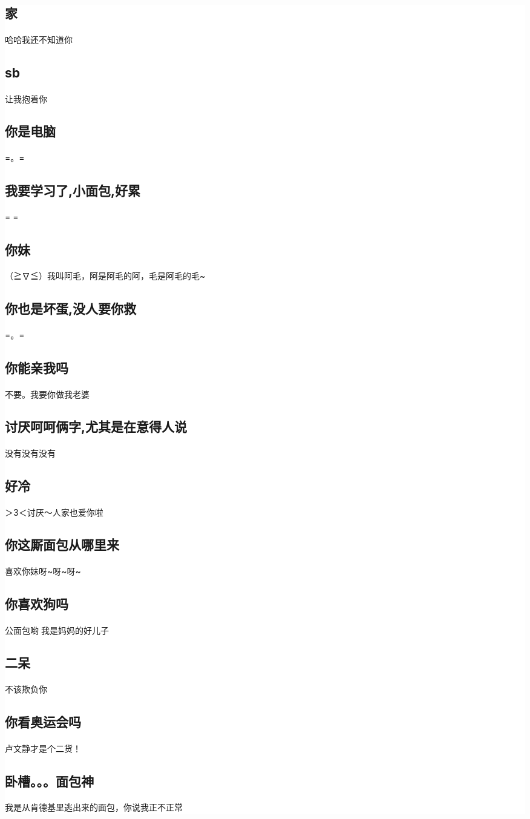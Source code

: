 ## 家
哈哈我还不知道你

## sb
让我抱着你

## 你是电脑
=。=

## 我要学习了,小面包,好累
= =

## 你妹
（≧∇≦）我叫阿毛，阿是阿毛的阿，毛是阿毛的毛~

## 你也是坏蛋,没人要你救
=。=

## 你能亲我吗
不要。我要你做我老婆

## 讨厌呵呵俩字,尤其是在意得人说
没有没有没有

## 好冷
＞3＜讨厌～人家也爱你啦

## 你这厮面包从哪里来
喜欢你妹呀~呀~呀~

## 你喜欢狗吗
公面包哟 我是妈妈的好儿子

## 二呆
不该欺负你

## 你看奥运会吗
卢文静才是个二货！

## 卧槽。。。面包神
我是从肯德基里逃出来的面包，你说我正不正常

